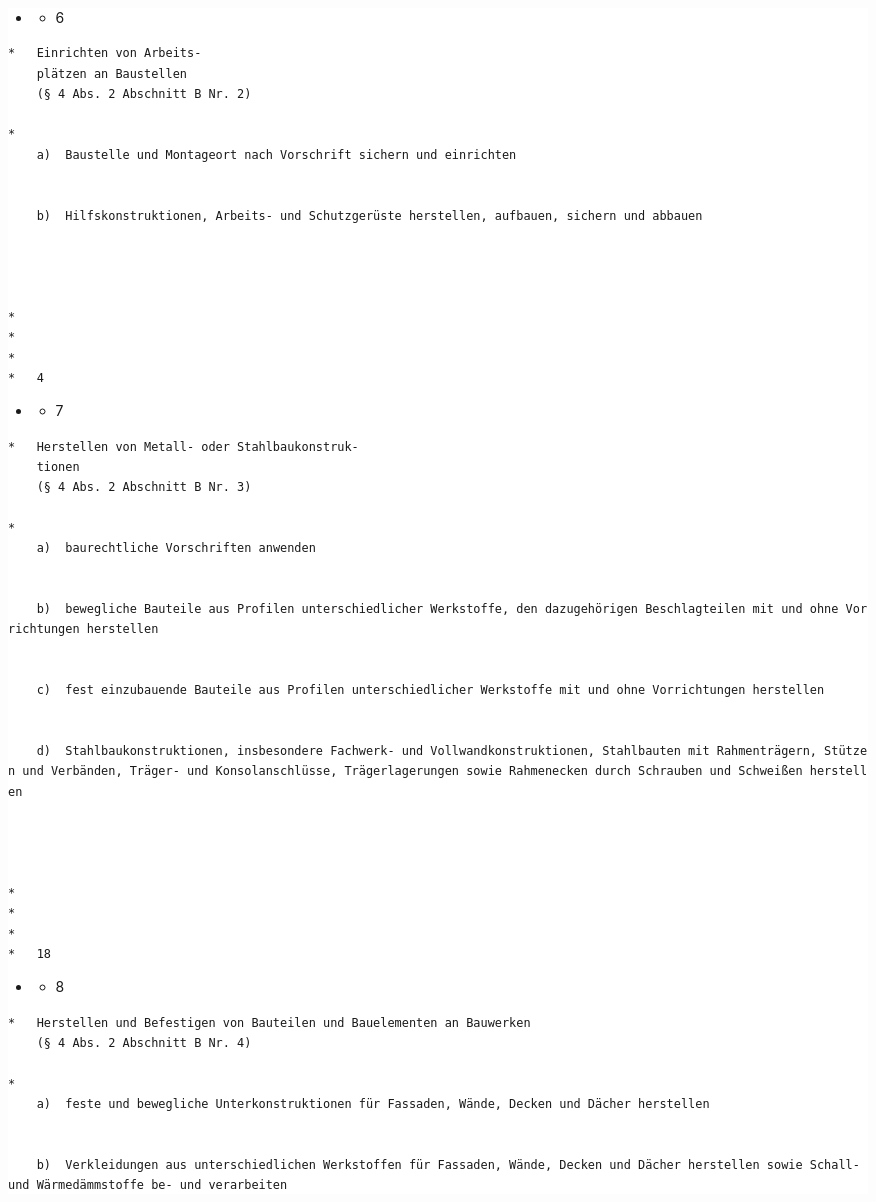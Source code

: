 *    *   6

    *   Einrichten von Arbeits-
        plätzen an Baustellen
        (§ 4 Abs. 2 Abschnitt B Nr. 2)

    *
        a)  Baustelle und Montageort nach Vorschrift sichern und einrichten


        b)  Hilfskonstruktionen, Arbeits- und Schutzgerüste herstellen, aufbauen, sichern und abbauen




    *
    *
    *
    *   4


*    *   7

    *   Herstellen von Metall- oder Stahlbaukonstruk-
        tionen
        (§ 4 Abs. 2 Abschnitt B Nr. 3)

    *
        a)  baurechtliche Vorschriften anwenden


        b)  bewegliche Bauteile aus Profilen unterschiedlicher Werkstoffe, den dazugehörigen Beschlagteilen mit und ohne Vorrichtungen herstellen


        c)  fest einzubauende Bauteile aus Profilen unterschiedlicher Werkstoffe mit und ohne Vorrichtungen herstellen


        d)  Stahlbaukonstruktionen, insbesondere Fachwerk- und Vollwandkonstruktionen, Stahlbauten mit Rahmenträgern, Stützen und Verbänden, Träger- und Konsolanschlüsse, Trägerlagerungen sowie Rahmenecken durch Schrauben und Schweißen herstellen




    *
    *
    *
    *   18


*    *   8

    *   Herstellen und Befestigen von Bauteilen und Bauelementen an Bauwerken
        (§ 4 Abs. 2 Abschnitt B Nr. 4)

    *
        a)  feste und bewegliche Unterkonstruktionen für Fassaden, Wände, Decken und Dächer herstellen


        b)  Verkleidungen aus unterschiedlichen Werkstoffen für Fassaden, Wände, Decken und Dächer herstellen sowie Schall- und Wärmedämmstoffe be- und verarbeiten
